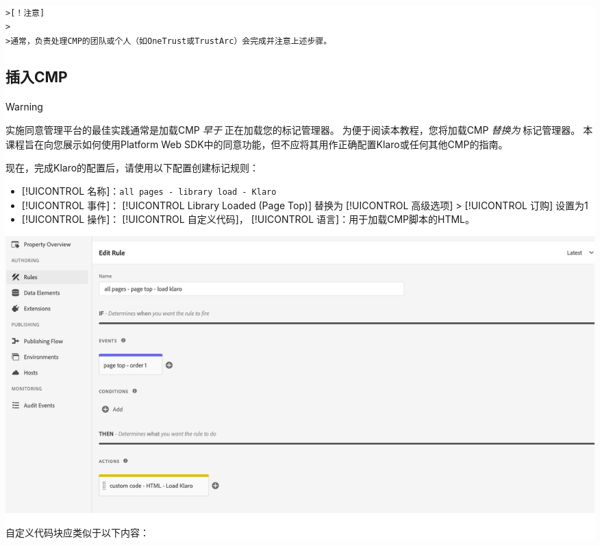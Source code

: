 
    >[！注意]
    >
    >通常，负责处理CMP的团队或个人（如OneTrust或TrustArc）会完成并注意上述步骤。

## 插入CMP

>[!WARNING]
>
>实施同意管理平台的最佳实践通常是加载CMP _早于_ 正在加载您的标记管理器。 为便于阅读本教程，您将加载CMP _替换为_ 标记管理器。 本课程旨在向您展示如何使用Platform Web SDK中的同意功能，但不应将其用作正确配置Klaro或任何其他CMP的指南。


现在，完成Klaro的配置后，请使用以下配置创建标记规则：

* [!UICONTROL 名称]：`all pages - library load - Klaro`
* [!UICONTROL 事件]： [!UICONTROL Library Loaded (Page Top)] 替换为 [!UICONTROL 高级选项] > [!UICONTROL 订购] 设置为1
* [!UICONTROL 操作]： [!UICONTROL 自定义代码]， [!UICONTROL 语言]：用于加载CMP脚本的HTML。

![插入CMP规则](assets/consent-cmp-inject-rule-1.png)

自定义代码块应类似于以下内容：

